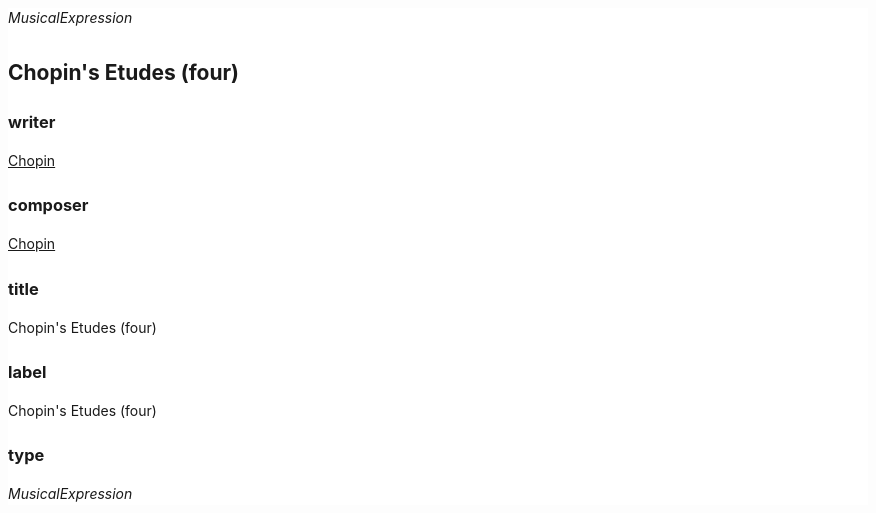 
*MusicalExpression*

## Chopin's Etudes (four)

### writer


[Chopin](#Chopin)

### composer


[Chopin](#Chopin)

### title


Chopin's Etudes (four)

### label


Chopin's Etudes (four)

### type


*MusicalExpression*